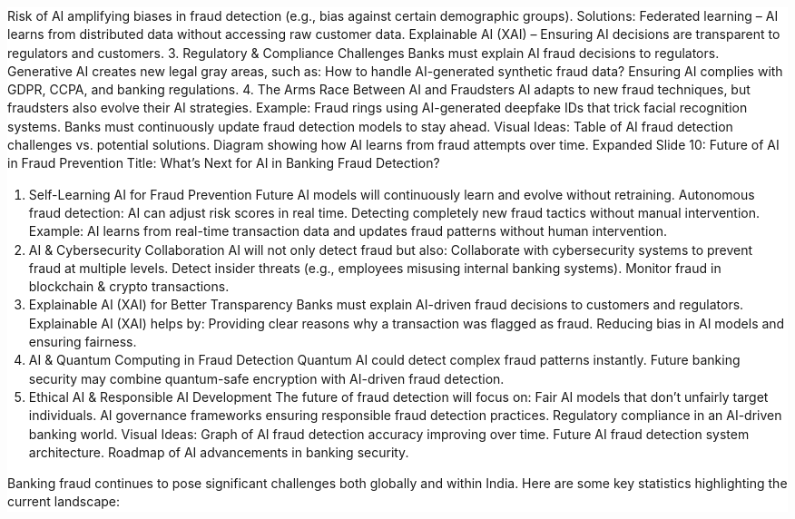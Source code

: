 Risk of AI amplifying biases in fraud detection (e.g., bias against certain demographic groups).
Solutions:
Federated learning – AI learns from distributed data without accessing raw customer data.
Explainable AI (XAI) – Ensuring AI decisions are transparent to regulators and customers.
3. Regulatory & Compliance Challenges
Banks must explain AI fraud decisions to regulators.
Generative AI creates new legal gray areas, such as:
How to handle AI-generated synthetic fraud data?
Ensuring AI complies with GDPR, CCPA, and banking regulations.
4. The Arms Race Between AI and Fraudsters
AI adapts to new fraud techniques, but fraudsters also evolve their AI strategies.
Example: Fraud rings using AI-generated deepfake IDs that trick facial recognition systems.
Banks must continuously update fraud detection models to stay ahead.
Visual Ideas:
Table of AI fraud detection challenges vs. potential solutions.
Diagram showing how AI learns from fraud attempts over time.
Expanded Slide 10: Future of AI in Fraud Prevention
Title: What’s Next for AI in Banking Fraud Detection?
1. Self-Learning AI for Fraud Prevention
Future AI models will continuously learn and evolve without retraining.
Autonomous fraud detection:
AI can adjust risk scores in real time.
Detecting completely new fraud tactics without manual intervention.
Example: AI learns from real-time transaction data and updates fraud patterns without human intervention.
2. AI & Cybersecurity Collaboration
AI will not only detect fraud but also:
Collaborate with cybersecurity systems to prevent fraud at multiple levels.
Detect insider threats (e.g., employees misusing internal banking systems).
Monitor fraud in blockchain & crypto transactions.
3. Explainable AI (XAI) for Better Transparency
Banks must explain AI-driven fraud decisions to customers and regulators.
Explainable AI (XAI) helps by:
Providing clear reasons why a transaction was flagged as fraud.
Reducing bias in AI models and ensuring fairness.
4. AI & Quantum Computing in Fraud Detection
Quantum AI could detect complex fraud patterns instantly.
Future banking security may combine quantum-safe encryption with AI-driven fraud detection.
5. Ethical AI & Responsible AI Development
The future of fraud detection will focus on:
Fair AI models that don’t unfairly target individuals.
AI governance frameworks ensuring responsible fraud detection practices.
Regulatory compliance in an AI-driven banking world.
Visual Ideas:
Graph of AI fraud detection accuracy improving over time.
Future AI fraud detection system architecture.
Roadmap of AI advancements in banking security.


Banking fraud continues to pose significant challenges both globally and within India. Here are some key statistics highlighting the current landscape:
